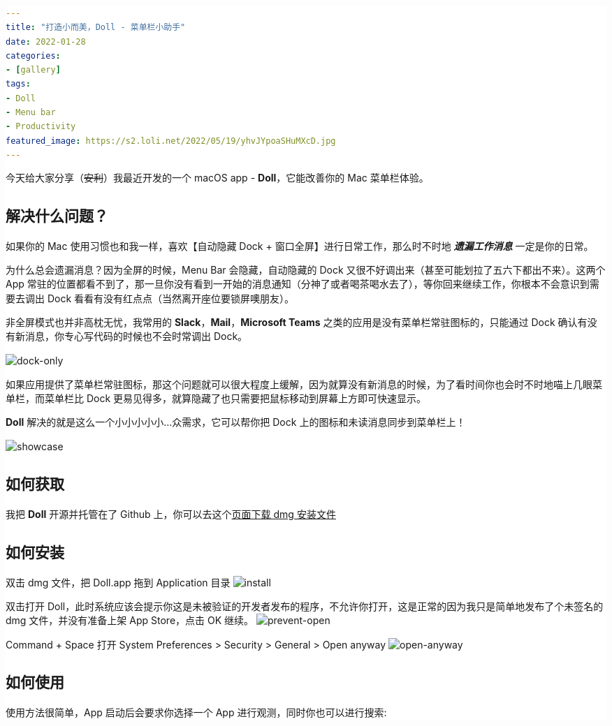 ```yaml
---
title: "打造小而美，Doll - 菜单栏小助手"
date: 2022-01-28
categories:
- [gallery]
tags:
- Doll
- Menu bar
- Productivity
featured_image: https://s2.loli.net/2022/05/19/yhvJYpoaSHuMXcD.jpg
---
```


今天给大家分享（~~安利~~）我最近开发的一个 macOS app - **Doll**，它能改善你的 Mac 菜单栏体验。


## 解决什么问题？
如果你的 Mac 使用习惯也和我一样，喜欢【自动隐藏 Dock + 窗口全屏】进行日常工作，那么时不时地 **_遗漏工作消息_** 一定是你的日常。

为什么总会遗漏消息？因为全屏的时候，Menu Bar 会隐藏，自动隐藏的 Dock 又很不好调出来（甚至可能划拉了五六下都出不来）。这两个 App 常驻的位置都看不到了，那一旦你没有看到一开始的消息通知（分神了或者喝茶喝水去了），等你回来继续工作，你根本不会意识到需要去调出 Dock 看看有没有红点点（当然离开座位要锁屏噢朋友）。

非全屏模式也并非高枕无忧，我常用的 **Slack**，**Mail**，**Microsoft Teams** 之类的应用是没有菜单栏常驻图标的，只能通过 Dock 确认有没有新消息，你专心写代码的时候也不会时常调出 Dock。

![dock-only](https://s2.loli.net/2022/05/19/XbqsVyT3EYFeMJU.png)

如果应用提供了菜单栏常驻图标，那这个问题就可以很大程度上缓解，因为就算没有新消息的时候，为了看时间你也会时不时地喵上几眼菜单栏，而菜单栏比 Dock 更易见得多，就算隐藏了也只需要把鼠标移动到屏幕上方即可快速显示。

**Doll** 解决的就是这么一个小小小小小...众需求，它可以帮你把 Dock 上的图标和未读消息同步到菜单栏上！

![showcase](https://s2.loli.net/2022/05/19/moFvwhnVE7iUbjt.png)

## 如何获取
我把 **Doll** 开源并托管在了 Github 上，你可以去这个[页面下载 dmg 安装文件](https://github.com/xiaogdgenuine/Doll/releases)

## 如何安装
双击 dmg 文件，把 Doll.app 拖到 Application 目录
![install](https://s2.loli.net/2022/05/19/15VfosQmnRw2Ppc.png)

双击打开 Doll，此时系统应该会提示你这是未被验证的开发者发布的程序，不允许你打开，这是正常的因为我只是简单地发布了个未签名的 dmg 文件，并没有准备上架 App Store，点击 OK 继续。
![prevent-open](https://s2.loli.net/2022/05/19/Tj5WC2XLZ6EgFzi.png)

Command + Space 打开 System Preferences > Security > General > Open anyway
![open-anyway](https://s2.loli.net/2022/05/19/STHDeVWO1UJ5igy.png)

## 如何使用
使用方法很简单，App 启动后会要求你选择一个 App 进行观测，同时你也可以进行搜索:
